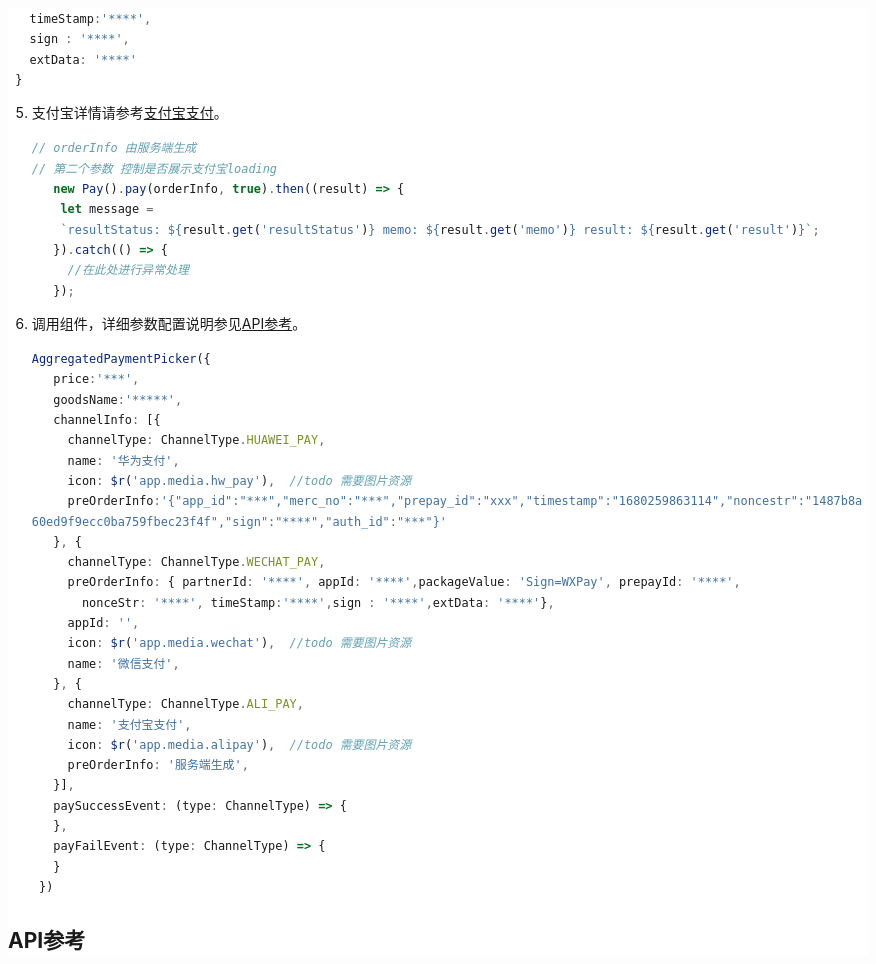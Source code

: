    ```typescript
      timeStamp:'****',
      sign : '****',
      extData: '****'
    }
   ```
5. 支付宝详情请参考[支付宝支付](https://ohpm.openharmony.cn/#/cn/detail/@cashier_alipay%2Fcashiersdk)。

   ```typescript
   // orderInfo 由服务端生成
   // 第二个参数 控制是否展示支付宝loading        
      new Pay().pay(orderInfo, true).then((result) => {
       let message =
       `resultStatus: ${result.get('resultStatus')} memo: ${result.get('memo')} result: ${result.get('result')}`;
      }).catch(() => {
        //在此处进行异常处理
      });
   ```

6. 调用组件，详细参数配置说明参见[API参考](#API参考)。

   ```typescript
   AggregatedPaymentPicker({
      price:'***',
      goodsName:'*****',
      channelInfo: [{
        channelType: ChannelType.HUAWEI_PAY,
        name: '华为支付',
        icon: $r('app.media.hw_pay'),  //todo 需要图片资源
        preOrderInfo:'{"app_id":"***","merc_no":"***","prepay_id":"xxx","timestamp":"1680259863114","noncestr":"1487b8a60ed9f9ecc0ba759fbec23f4f","sign":"****","auth_id":"***"}'
      }, {
        channelType: ChannelType.WECHAT_PAY,
        preOrderInfo: { partnerId: '****', appId: '****',packageValue: 'Sign=WXPay', prepayId: '****',
          nonceStr: '****', timeStamp:'****',sign : '****',extData: '****'},
        appId: '',
        icon: $r('app.media.wechat'),  //todo 需要图片资源
        name: '微信支付',
      }, {
        channelType: ChannelType.ALI_PAY,
        name: '支付宝支付',
        icon: $r('app.media.alipay'),  //todo 需要图片资源
        preOrderInfo: '服务端生成',
      }],
      paySuccessEvent: (type: ChannelType) => {
      },
      payFailEvent: (type: ChannelType) => {
      }
    })
   ```

## API参考
